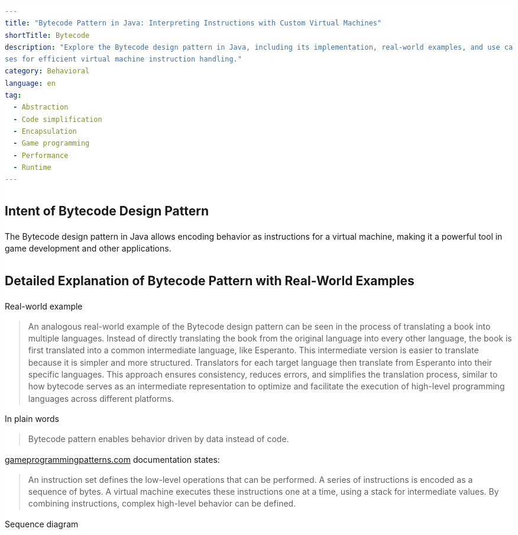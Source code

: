 ```yaml
---
title: "Bytecode Pattern in Java: Interpreting Instructions with Custom Virtual Machines"
shortTitle: Bytecode
description: "Explore the Bytecode design pattern in Java, including its implementation, real-world examples, and use cases for efficient virtual machine instruction handling."
category: Behavioral
language: en
tag:
  - Abstraction
  - Code simplification
  - Encapsulation
  - Game programming
  - Performance
  - Runtime
---
```


## Intent of Bytecode Design Pattern

The Bytecode design pattern in Java allows encoding behavior as instructions for a virtual machine, making it a powerful tool in game development and other applications.

## Detailed Explanation of Bytecode Pattern with Real-World Examples

Real-world example

> An analogous real-world example of the Bytecode design pattern can be seen in the process of translating a book into multiple languages. Instead of directly translating the book from the original language into every other language, the book is first translated into a common intermediate language, like Esperanto. This intermediate version is easier to translate because it is simpler and more structured. Translators for each target language then translate from Esperanto into their specific languages. This approach ensures consistency, reduces errors, and simplifies the translation process, similar to how bytecode serves as an intermediate representation to optimize and facilitate the execution of high-level programming languages across different platforms.

In plain words

> Bytecode pattern enables behavior driven by data instead of code.

[gameprogrammingpatterns.com](https://gameprogrammingpatterns.com/bytecode.html) documentation states:

> An instruction set defines the low-level operations that can be performed. A series of instructions is encoded as a sequence of bytes. A virtual machine executes these instructions one at a time, using a stack for intermediate values. By combining instructions, complex high-level behavior can be defined.

Sequence diagram
